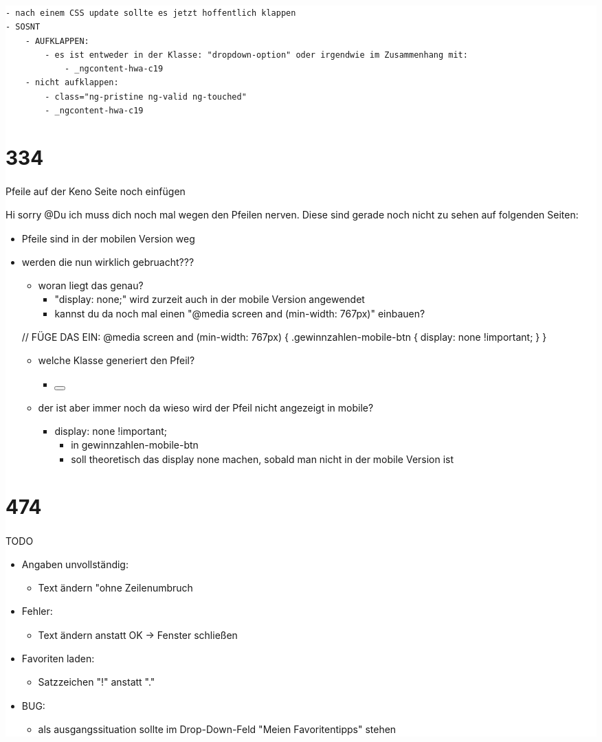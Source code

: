     - nach einem CSS update sollte es jetzt hoffentlich klappen
    - SOSNT
        - AUFKLAPPEN: 
            - es ist entweder in der Klasse: "dropdown-option" oder irgendwie im Zusammenhang mit:
                - _ngcontent-hwa-c19
        - nicht aufklappen:
            - class="ng-pristine ng-valid ng-touched"
            - _ngcontent-hwa-c19


# 334


Pfeile auf der Keno Seite noch einfügen


Hi sorry @Du ich muss dich noch mal wegen den Pfeilen nerven. Diese sind gerade noch nicht zu sehen auf folgenden Seiten:


- Pfeile sind in der mobilen Version weg
- werden die nun wirklich gebruacht???

    - woran liegt das genau?
        - "display: none;" wird zurzeit auch in der mobile Version angewendet
        - kannst du da noch mal einen "@media screen and (min-width: 767px)" einbauen?

    // FÜGE DAS EIN:
    @media screen and (min-width: 767px) {
    .gewinnzahlen-mobile-btn {
        display: none !important;
        }
    }

    - welche Klasse generiert den Pfeil?
        - <button class="btn-text forward gewinnzahlen-mobile-btn" type="button"></button>
        
    - der ist aber immer noch da wieso wird der Pfeil nicht angezeigt in mobile?
        - display: none !important;
            - in gewinnzahlen-mobile-btn
            - soll theoretisch das display none machen, sobald man nicht in der mobile Version ist


# 474

TODO
- Angaben unvollständig:
    - Text ändern "ohne Zeilenumbruch
- Fehler:
    - Text ändern anstatt OK -> Fenster schließen
- Favoriten laden:
    - Satzzeichen "!" anstatt "."

- BUG:
    - als ausgangssituation sollte im Drop-Down-Feld "Meien Favoritentipps" stehen
